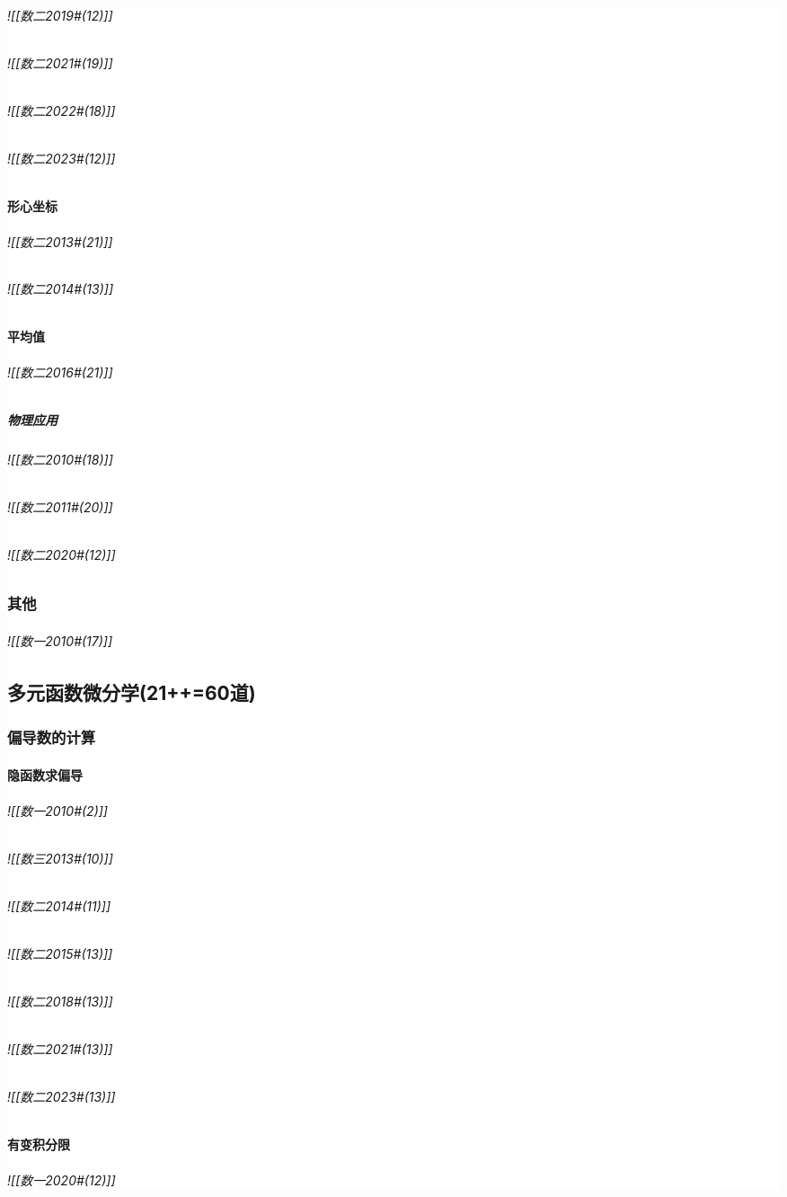 ###### ![[数二2019#(12)]]

###### ![[数二2021#(19)]]

###### ![[数二2022#(18)]]

###### ![[数二2023#(12)]]

#### 形心坐标
###### ![[数二2013#(21)]]

###### ![[数二2014#(13)]]

#### 平均值
###### ![[数二2016#(21)]]

##### 物理应用
###### ![[数二2010#(18)]]

###### ![[数二2011#(20)]]

###### ![[数二2020#(12)]]
### 其他


###### ![[数一2010#(17)]]


## 多元函数微分学(21++=60道)


### 偏导数的计算


####  隐函数求偏导
###### ![[数一2010#(2)]]

###### ![[数三2013#(10)]]

###### ![[数二2014#(11)]]

###### ![[数二2015#(13)]]

###### ![[数二2018#(13)]]

###### ![[数二2021#(13)]]

###### ![[数二2023#(13)]]

#### 有变积分限


###### ![[数一2020#(12)]]

